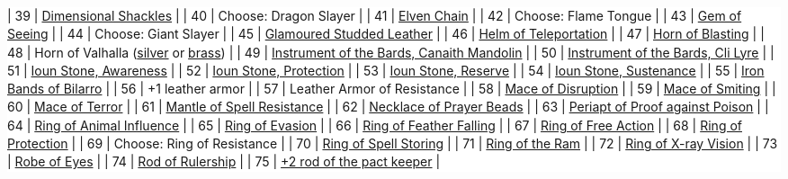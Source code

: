 | 39 | [Dimensional Shackles](/compendium/items/dimensional-shackles.md) |
| 40 | Choose: Dragon Slayer |
| 41 | [Elven Chain](/compendium/items/elven-chain.md) |
| 42 | Choose: Flame Tongue |
| 43 | [Gem of Seeing](/compendium/items/gem-of-seeing.md) |
| 44 | Choose: Giant Slayer |
| 45 | [Glamoured Studded Leather](/compendium/items/glamoured-studded-leather.md) |
| 46 | [Helm of Teleportation](/compendium/items/helm-of-teleportation.md) |
| 47 | [Horn of Blasting](/compendium/items/horn-of-blasting.md) |
| 48 | Horn of Valhalla ([silver](/compendium/items/horn-of-valhalla-silver.md) or [brass](/compendium/items/horn-of-valhalla-brass.md)) |
| 49 | [Instrument of the Bards, Canaith Mandolin](/compendium/items/instrument-of-the-bards-canaith-mandolin.md) |
| 50 | [Instrument of the Bards, Cli Lyre](/compendium/items/instrument-of-the-bards-cli-lyre.md) |
| 51 | [Ioun Stone, Awareness](/compendium/items/ioun-stone-awareness.md) |
| 52 | [Ioun Stone, Protection](/compendium/items/ioun-stone-protection.md) |
| 53 | [Ioun Stone, Reserve](/compendium/items/ioun-stone-reserve.md) |
| 54 | [Ioun Stone, Sustenance](/compendium/items/ioun-stone-sustenance.md) |
| 55 | [Iron Bands of Bilarro](/compendium/items/iron-bands-of-bilarro.md) |
| 56 | +1 leather armor |
| 57 | Leather Armor of Resistance |
| 58 | [Mace of Disruption](/compendium/items/mace-of-disruption.md) |
| 59 | [Mace of Smiting](/compendium/items/mace-of-smiting.md) |
| 60 | [Mace of Terror](/compendium/items/mace-of-terror.md) |
| 61 | [Mantle of Spell Resistance](/compendium/items/mantle-of-spell-resistance.md) |
| 62 | [Necklace of Prayer Beads](/compendium/items/necklace-of-prayer-beads.md) |
| 63 | [Periapt of Proof against Poison](/compendium/items/periapt-of-proof-against-poison.md) |
| 64 | [Ring of Animal Influence](/compendium/items/ring-of-animal-influence.md) |
| 65 | [Ring of Evasion](/compendium/items/ring-of-evasion.md) |
| 66 | [Ring of Feather Falling](/compendium/items/ring-of-feather-falling.md) |
| 67 | [Ring of Free Action](/compendium/items/ring-of-free-action.md) |
| 68 | [Ring of Protection](/compendium/items/ring-of-protection.md) |
| 69 | Choose: Ring of Resistance |
| 70 | [Ring of Spell Storing](/compendium/items/ring-of-spell-storing.md) |
| 71 | [Ring of the Ram](/compendium/items/ring-of-the-ram.md) |
| 72 | [Ring of X-ray Vision](/compendium/items/ring-of-x-ray-vision.md) |
| 73 | [Robe of Eyes](/compendium/items/robe-of-eyes.md) |
| 74 | [Rod of Rulership](/compendium/items/rod-of-rulership.md) |
| 75 | [+2 rod of the pact keeper](/compendium/items/2-rod-of-the-pact-keeper.md) |